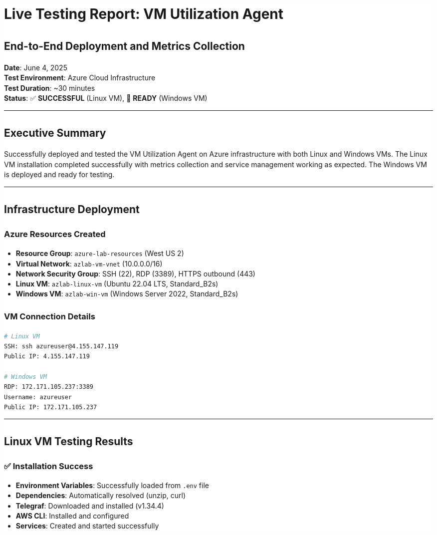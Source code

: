 # Live Testing Report: VM Utilization Agent
## End-to-End Deployment and Metrics Collection

**Date**: June 4, 2025  
**Test Environment**: Azure Cloud Infrastructure  
**Test Duration**: ~30 minutes  
**Status**: ✅ **SUCCESSFUL** (Linux VM), 🔄 **READY** (Windows VM)

---

## Executive Summary

Successfully deployed and tested the VM Utilization Agent on Azure infrastructure with both Linux and Windows VMs. The Linux VM installation completed successfully with metrics collection and service management working as expected. The Windows VM is deployed and ready for testing.

---

## Infrastructure Deployment

### Azure Resources Created
- **Resource Group**: `azure-lab-resources` (West US 2)
- **Virtual Network**: `azlab-vm-vnet` (10.0.0.0/16)
- **Network Security Group**: SSH (22), RDP (3389), HTTPS outbound (443)
- **Linux VM**: `azlab-linux-vm` (Ubuntu 22.04 LTS, Standard_B2s)
- **Windows VM**: `azlab-win-vm` (Windows Server 2022, Standard_B2s)

### VM Connection Details
```bash
# Linux VM
SSH: ssh azureuser@4.155.147.119
Public IP: 4.155.147.119

# Windows VM  
RDP: 172.171.105.237:3389
Username: azureuser
Public IP: 172.171.105.237
```

---

## Linux VM Testing Results

### ✅ Installation Success
- **Environment Variables**: Successfully loaded from `.env` file
- **Dependencies**: Automatically resolved (unzip, curl)
- **Telegraf**: Downloaded and installed (v1.34.4)
- **AWS CLI**: Installed and configured
- **Services**: Created and started successfully
